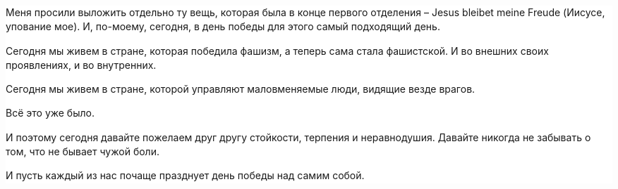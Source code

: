 Меня просили выложить отдельно ту вещь, которая была в конце первого отделения – Jesus bleibet meine Freude (Иисусе, упование мое). И, по-моему, сегодня, в день победы для этого самый подходящий день.

Сегодня мы живем в стране, которая победила фашизм, а теперь сама стала фашистской. И во внешних своих проявлениях, и во внутренних.

Сегодня мы живем в стране, которой управляют маловменяемые люди, видящие везде врагов.

Всё это уже было.

И поэтому сегодня давайте пожелаем друг другу стойкости, терпения и неравнодушия. Давайте никогда не забывать о том, что не бывает чужой боли.

И пусть каждый из нас почаще празднует день победы над самим собой.